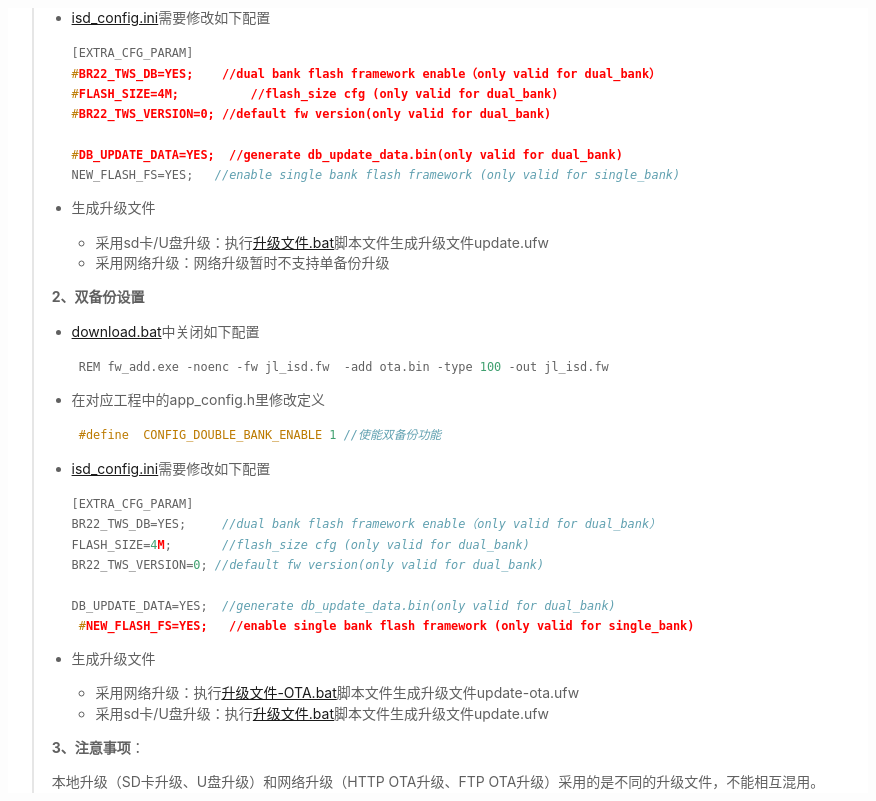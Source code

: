 >  - [isd_config.ini](../../../../cpu/wl80/tools/isd_config.ini)需要修改如下配置
>
>    ```c
>    [EXTRA_CFG_PARAM]
>    #BR22_TWS_DB=YES;	  //dual bank flash framework enable（only valid for dual_bank）
>    #FLASH_SIZE=4M;		  //flash_size cfg (only valid for dual_bank)
>    #BR22_TWS_VERSION=0; //default fw version(only valid for dual_bank)
>
>    #DB_UPDATE_DATA=YES;  //generate db_update_data.bin(only valid for dual_bank)
>    NEW_FLASH_FS=YES;   //enable single bank flash framework (only valid for single_bank)
>    ```
>
> - 生成升级文件
>
>   - 采用sd卡/U盘升级：执行[升级文件.bat](../../../../cpu/wl80/tools/升级文件.bat)脚本文件生成升级文件update.ufw
>   - 采用网络升级：网络升级暂时不支持单备份升级
>
>
> ​	**2、双备份设置**
>
>  - [download.bat](../../../../cpu/wl80/tools/download.bat)中关闭如下配置
>
>    ```c
>     REM fw_add.exe -noenc -fw jl_isd.fw  -add ota.bin -type 100 -out jl_isd.fw
>    ```
>
>  - 在对应工程中的app_config.h里修改定义
>
>    ```c
>     #define  CONFIG_DOUBLE_BANK_ENABLE 1 //使能双备份功能
>    ```
>
>  - [isd_config.ini](../../../../cpu/wl80/tools/isd_config.ini)需要修改如下配置
>
>    ```c
>    [EXTRA_CFG_PARAM]
>    BR22_TWS_DB=YES;	  //dual bank flash framework enable（only valid for dual_bank）
>    FLASH_SIZE=4M;		  //flash_size cfg (only valid for dual_bank)
>    BR22_TWS_VERSION=0; //default fw version(only valid for dual_bank)
>
>    DB_UPDATE_DATA=YES;  //generate db_update_data.bin(only valid for dual_bank)
>     #NEW_FLASH_FS=YES;   //enable single bank flash framework (only valid for single_bank)
>    ```
>
> - 生成升级文件
>
>   - 采用网络升级：执行[升级文件-OTA.bat](../../../../cpu/wl80/tools/升级文件-OTA.bat)脚本文件生成升级文件update-ota.ufw
>   - 采用sd卡/U盘升级：执行[升级文件.bat](../../../../cpu/wl80/tools/升级文件-OTA.bat)脚本文件生成升级文件update.ufw
>
> ​	**3、注意事项**：
>
> ​			本地升级（SD卡升级、U盘升级）和网络升级（HTTP OTA升级、FTP OTA升级）采用的是不同的升级文件，不能相互混用。
